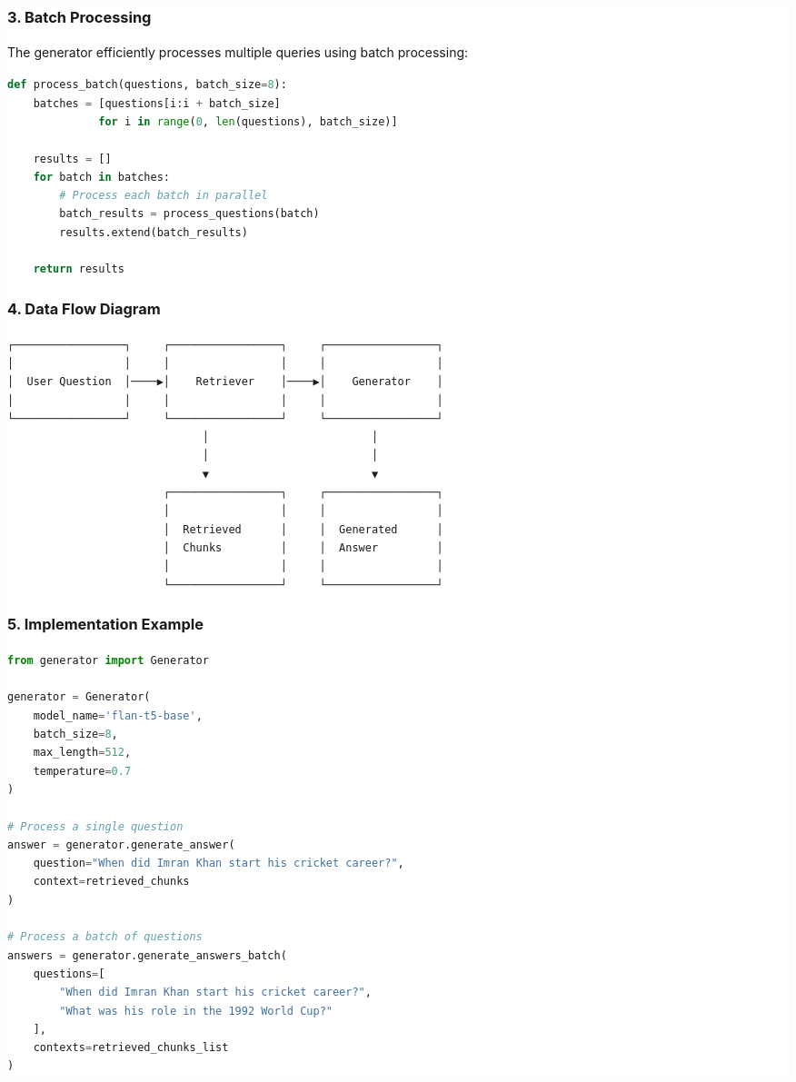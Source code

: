 ### 3. Batch Processing

The generator efficiently processes multiple queries using batch processing:

```python
def process_batch(questions, batch_size=8):
    batches = [questions[i:i + batch_size] 
              for i in range(0, len(questions), batch_size)]
    
    results = []
    for batch in batches:
        # Process each batch in parallel
        batch_results = process_questions(batch)
        results.extend(batch_results)
    
    return results
```

### 4. Data Flow Diagram

```
┌─────────────────┐     ┌─────────────────┐     ┌─────────────────┐
│                 │     │                 │     │                 │
│  User Question  │────▶│    Retriever    │────▶│    Generator    │
│                 │     │                 │     │                 │
└─────────────────┘     └─────────────────┘     └─────────────────┘
                              │                         │
                              │                         │
                              ▼                         ▼
                        ┌─────────────────┐     ┌─────────────────┐
                        │                 │     │                 │
                        │  Retrieved      │     │  Generated      │
                        │  Chunks         │     │  Answer         │
                        │                 │     │                 │
                        └─────────────────┘     └─────────────────┘
```

### 5. Implementation Example

```python
from generator import Generator

generator = Generator(
    model_name='flan-t5-base',
    batch_size=8,
    max_length=512,
    temperature=0.7
)

# Process a single question
answer = generator.generate_answer(
    question="When did Imran Khan start his cricket career?",
    context=retrieved_chunks
)

# Process a batch of questions
answers = generator.generate_answers_batch(
    questions=[
        "When did Imran Khan start his cricket career?",
        "What was his role in the 1992 World Cup?"
    ],
    contexts=retrieved_chunks_list
)
```
